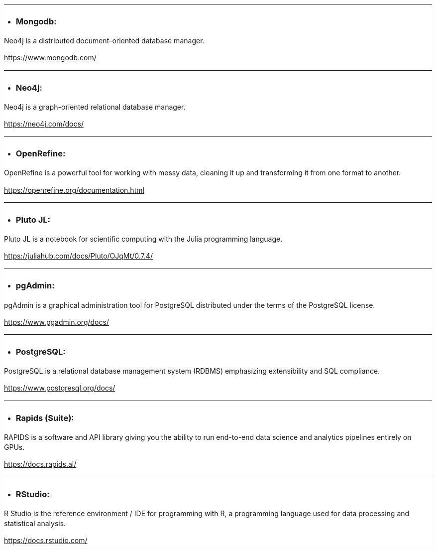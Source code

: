 _____
- ### **Mongodb**: 

Neo4j is a distributed document-oriented database manager.

https://www.mongodb.com/
_____

- ### **Neo4j**: 

Neo4j is a graph-oriented relational database manager. 

https://neo4j.com/docs/
_____

- ### **OpenRefine**: 

OpenRefine is a powerful tool for working with messy data, cleaning it up and transforming it from one format to another.

https://openrefine.org/documentation.html

_____
- ### **Pluto JL**: 

Pluto JL is a notebook for scientific computing with the Julia programming language.

https://juliahub.com/docs/Pluto/OJqMt/0.7.4/

_____
- ### **pgAdmin**:  

pgAdmin is a graphical administration tool for PostgreSQL distributed under the terms of the PostgreSQL license.

https://www.pgadmin.org/docs/
_____
- ### **PostgreSQL**: 

PostgreSQL is a relational database management system (RDBMS) emphasizing extensibility and SQL compliance.

https://www.postgresql.org/docs/

_____
- ### **Rapids** (Suite):  

RAPIDS is a software and API library giving you the ability to run end-to-end data science and analytics pipelines entirely on GPUs.

https://docs.rapids.ai/
_____

- ### **RStudio**: 

R Studio is the reference environment / IDE for programming with R, a programming language used for data processing and statistical analysis.

https://docs.rstudio.com/
